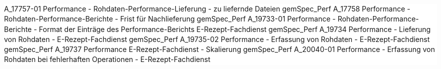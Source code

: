 </td></tr><tr><td>
A_17757-01

</td><td>
Performance - Rohdaten-Performance-Lieferung - zu liefernde Dateien

</td><td>
gemSpec_Perf

</td></tr><tr><td>
A_17758

</td><td>
Performance - Rohdaten-Performance-Berichte - Frist für Nachlieferung

</td><td>
gemSpec_Perf

</td></tr><tr><td>
A_19733-01

</td><td>
Performance - Rohdaten-Performance-Berichte - Format der Einträge des
Performance-Berichts E-Rezept-Fachdienst

</td><td>
gemSpec_Perf

</td></tr><tr><td>
A_19734

</td><td>
Performance - Lieferung von Rohdaten - E-Rezept-Fachdienst

</td><td>
gemSpec_Perf

</td></tr><tr><td>
A_19735-02

</td><td>
Performance - Erfassung von Rohdaten - E-Rezept-Fachdienst

</td><td>
gemSpec_Perf

</td></tr><tr><td>
A_19737

</td><td>
Performance E-Rezept-Fachdienst - Skalierung

</td><td>
gemSpec_Perf

</td></tr><tr><td>
A_20040-01

</td><td>
Performance - Erfassung von Rohdaten bei fehlerhaften Operationen -
E-Rezept-Fachdienst
